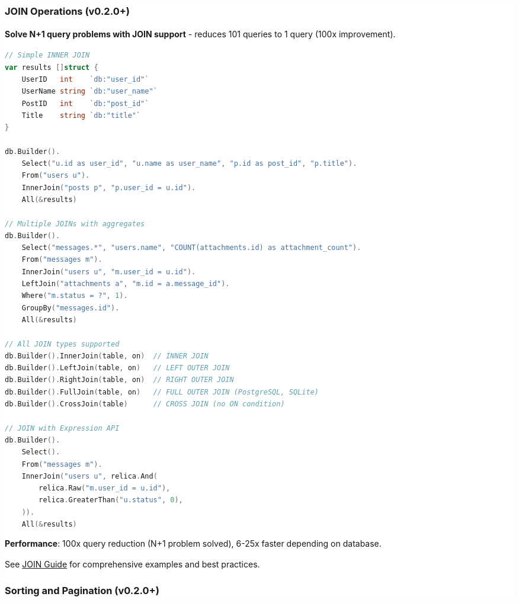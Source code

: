 ### JOIN Operations (v0.2.0+)

**Solve N+1 query problems with JOIN support** - reduces 101 queries to 1 query (100x improvement).

```go
// Simple INNER JOIN
var results []struct {
    UserID   int    `db:"user_id"`
    UserName string `db:"user_name"`
    PostID   int    `db:"post_id"`
    Title    string `db:"title"`
}

db.Builder().
    Select("u.id as user_id", "u.name as user_name", "p.id as post_id", "p.title").
    From("users u").
    InnerJoin("posts p", "p.user_id = u.id").
    All(&results)

// Multiple JOINs with aggregates
db.Builder().
    Select("messages.*", "users.name", "COUNT(attachments.id) as attachment_count").
    From("messages m").
    InnerJoin("users u", "m.user_id = u.id").
    LeftJoin("attachments a", "m.id = a.message_id").
    Where("m.status = ?", 1).
    GroupBy("messages.id").
    All(&results)

// All JOIN types supported
db.Builder().InnerJoin(table, on)  // INNER JOIN
db.Builder().LeftJoin(table, on)   // LEFT OUTER JOIN
db.Builder().RightJoin(table, on)  // RIGHT OUTER JOIN
db.Builder().FullJoin(table, on)   // FULL OUTER JOIN (PostgreSQL, SQLite)
db.Builder().CrossJoin(table)      // CROSS JOIN (no ON condition)

// JOIN with Expression API
db.Builder().
    Select().
    From("messages m").
    InnerJoin("users u", relica.And(
        relica.Raw("m.user_id = u.id"),
        relica.GreaterThan("u.status", 0),
    )).
    All(&results)
```

**Performance**: 100x query reduction (N+1 problem solved), 6-25x faster depending on database.

See [JOIN Guide](docs/dev/reports/JOIN_GUIDE.md) for comprehensive examples and best practices.

### Sorting and Pagination (v0.2.0+)
